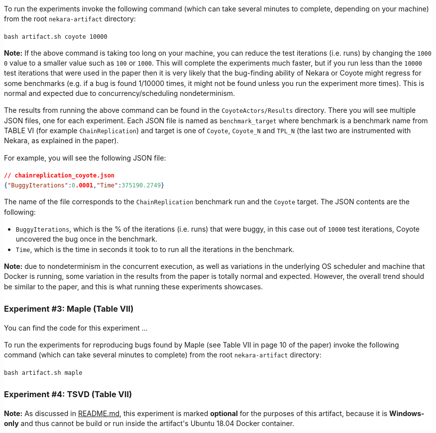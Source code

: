 To run the experiments invoke the following command (which can take several minutes to complete,
depending on your machine) from the root `nekara-artifact` directory:
```
bash artifact.sh coyote 10000
```

**Note:** If the above command is taking too long on your machine, you can reduce the test
iterations (i.e. runs) by changing the `10000` value to a smaller value such as `100` or `1000`.
This will complete the experiments much faster, but if you run less than the `10000` test iterations
that were used in the paper then it is very likely that the bug-finding ability of Nekara or Coyote
might regress for some benchmarks (e.g. if a bug is found 1/10000 times, it might not be found
unless you run the experiment more times). This is normal and expected due to concurrency/scheduling
nondeterminism.

The results from running the above command can be found in the `CoyoteActors/Results` directory.
There you will see multiple JSON files, one for each experiment. Each JSON file is named as
`benchmark_target` where benchmark is a benchmark name from TABLE VI (for example
`ChainReplication`) and target is one of `Coyote`, `Coyote_N` and `TPL_N` (the last two are
instrumented with Nekara, as explained in the paper).

For example, you will see the following JSON file:
```json
// chainreplication_coyote.json
{"BuggyIterations":0.0001,"Time":375190.2749}
```

The name of the file corresponds to the `ChainReplication` benchmark run and the `Coyote` target.
The JSON contents are the following:
- `BuggyIterations`, which is the % of the iterations (i.e. runs) that were buggy, in this case out
  of `10000` test iterations, Coyote uncovered the bug once in the benchmark.
- `Time`, which is the time in seconds it took to to run all the iterations in the benchmark.

**Note:** due to nondeterminism in the concurrent execution, as well as variations in the underlying
OS scheduler and machine that Docker is running, some variation in the results from the paper is
totally normal and expected. However, the overall trend should be similar to the paper, and this is
what running these experiments showcases.

### Experiment #3: Maple (Table VII)

You can find the code for this experiment ...

To run the experiments for reproducing bugs found by Maple (see Table VII in page 10 of the paper)
invoke the following command (which can take several minutes to complete) from the root
`nekara-artifact` directory:
```
bash artifact.sh maple
```

### Experiment #4: TSVD (Table VII)

**Note:** As discussed in [README.md](README.md), this experiment is marked **optional** for the
purposes of this artifact, because it is **Windows-only** and thus cannot be build or run inside the
artifact's Ubuntu 18.04 Docker container.
